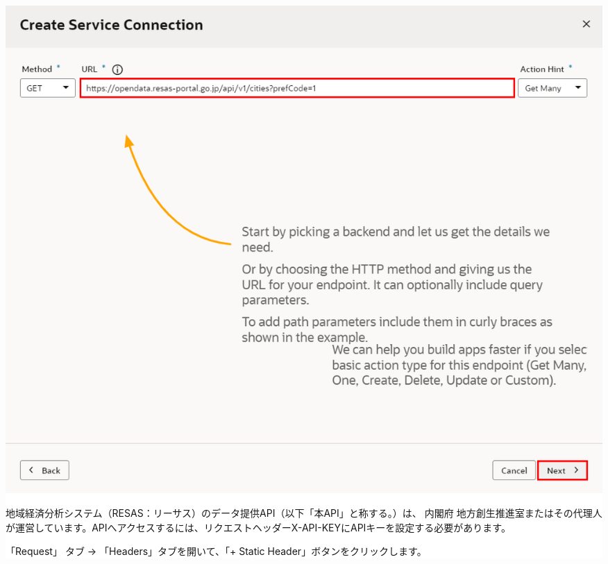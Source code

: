 ![](013.png)

地域経済分析システム（RESAS：リーサス）のデータ提供API（以下「本API」と称する。）は、 内閣府 地方創生推進室またはその代理人が運営しています。APIへアクセスするには、リクエストヘッダーX-API-KEYにAPIキーを設定する必要があります。

「Request」 タブ -> 「Headers」タブを開いて、「+ Static Header」ボタンをクリックします。
